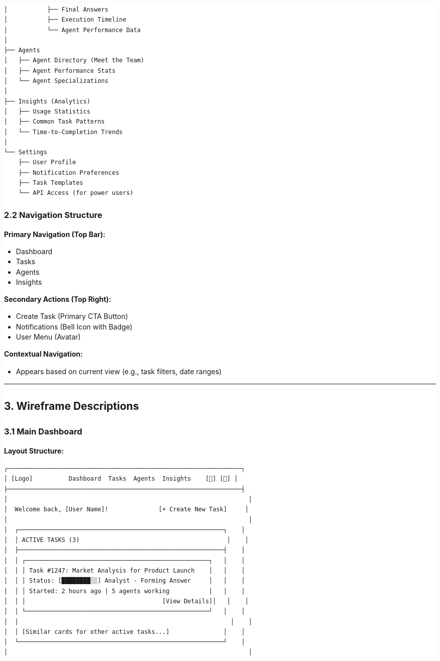 ```
│           ├── Final Answers
│           ├── Execution Timeline
│           └── Agent Performance Data
│
├── Agents
│   ├── Agent Directory (Meet the Team)
│   ├── Agent Performance Stats
│   └── Agent Specializations
│
├── Insights (Analytics)
│   ├── Usage Statistics
│   ├── Common Task Patterns
│   └── Time-to-Completion Trends
│
└── Settings
    ├── User Profile
    ├── Notification Preferences
    ├── Task Templates
    └── API Access (for power users)
```

### 2.2 Navigation Structure

**Primary Navigation (Top Bar):**
- Dashboard
- Tasks
- Agents
- Insights

**Secondary Actions (Top Right):**
- Create Task (Primary CTA Button)
- Notifications (Bell Icon with Badge)
- User Menu (Avatar)

**Contextual Navigation:**
- Appears based on current view (e.g., task filters, date ranges)

---

## 3. Wireframe Descriptions

### 3.1 Main Dashboard

**Layout Structure:**
```
┌─────────────────────────────────────────────────────────────────┐
│ [Logo]          Dashboard  Tasks  Agents  Insights    [🔔] [👤] │
├─────────────────────────────────────────────────────────────────┤
│                                                                   │
│  Welcome back, [User Name]!              [+ Create New Task]     │
│                                                                   │
│  ┌─────────────────────────────────────────────────────────┐    │
│  │ ACTIVE TASKS (3)                                         │    │
│  ├─────────────────────────────────────────────────────────┤    │
│  │ ┌───────────────────────────────────────────────────┐   │    │
│  │ │ Task #1247: Market Analysis for Product Launch    │   │    │
│  │ │ Status: [████████░░] Analyst - Forming Answer     │   │    │
│  │ │ Started: 2 hours ago | 5 agents working           │   │    │
│  │ │                                      [View Details]│   │    │
│  │ └───────────────────────────────────────────────────┘   │    │
│  │                                                           │    │
│  │ [Similar cards for other active tasks...]               │    │
│  └─────────────────────────────────────────────────────────┘    │
│                                                                   │
```